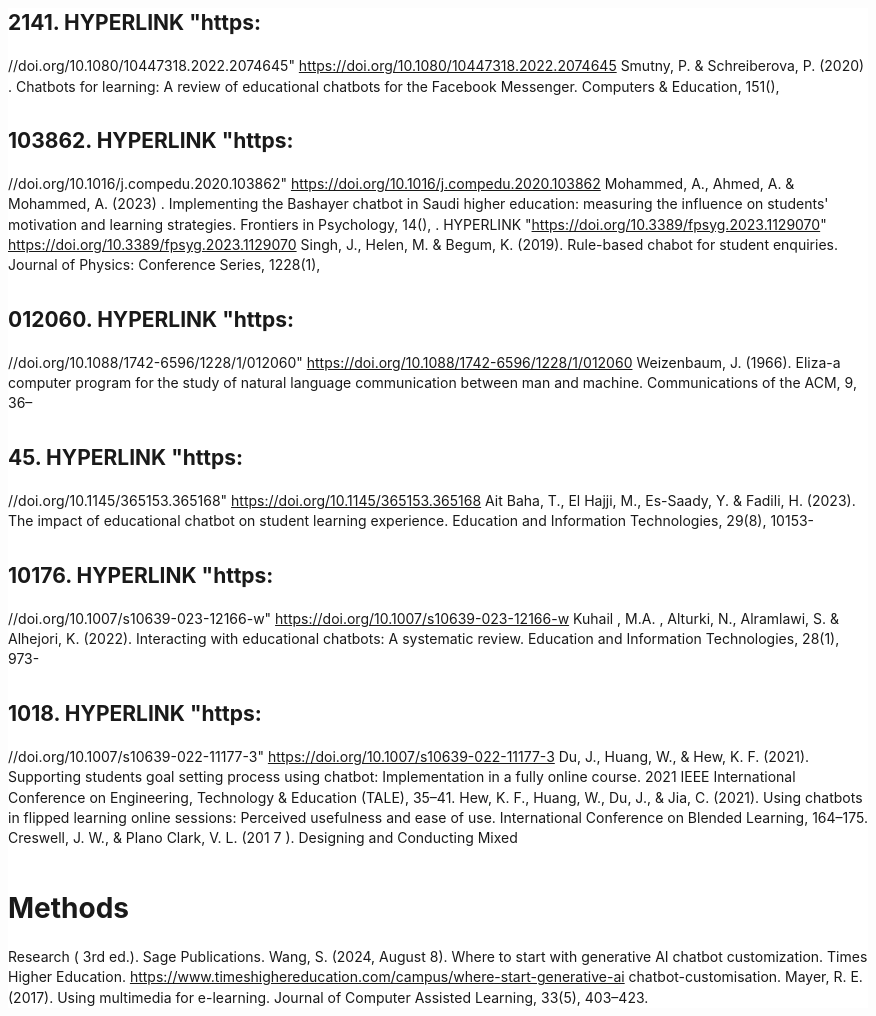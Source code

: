 ## 2141. HYPERLINK "https:
//doi.org/10.1080/10447318.2022.2074645" https://doi.org/10.1080/10447318.2022.2074645 Smutny, P. & Schreiberova, P. (2020) . Chatbots for learning: A review of educational chatbots for the Facebook Messenger. Computers & Education, 151(), 

## 103862. HYPERLINK "https:
//doi.org/10.1016/j.compedu.2020.103862" https://doi.org/10.1016/j.compedu.2020.103862 Mohammed, A., Ahmed, A. & Mohammed, A. (2023) . Implementing the Bashayer chatbot in Saudi higher education: measuring the influence on students' motivation and learning strategies. Frontiers in Psychology, 14(), . HYPERLINK "https://doi.org/10.3389/fpsyg.2023.1129070" https://doi.org/10.3389/fpsyg.2023.1129070 Singh, J., Helen, M. & Begum, K. (2019). Rule-based chabot for student enquiries. Journal of Physics: Conference Series, 1228(1), 

## 012060. HYPERLINK "https:
//doi.org/10.1088/1742-6596/1228/1/012060" https://doi.org/10.1088/1742-6596/1228/1/012060 Weizenbaum, J. (1966). Eliza-a computer program for the study of natural language communication between man and machine. Communications of the ACM, 9, 36–

## 45. HYPERLINK "https:
//doi.org/10.1145/365153.365168" https://doi.org/10.1145/365153.365168 Ait Baha, T., El Hajji, M., Es-Saady, Y. & Fadili, H. (2023). The impact of educational chatbot on student learning experience. Education and Information Technologies, 29(8), 10153-

## 10176. HYPERLINK "https:
//doi.org/10.1007/s10639-023-12166-w" https://doi.org/10.1007/s10639-023-12166-w Kuhail , M.A. , Alturki, N., Alramlawi, S. & Alhejori, K. (2022). Interacting with educational chatbots: A systematic review. Education and Information Technologies, 28(1), 973-

## 1018. HYPERLINK "https:
//doi.org/10.1007/s10639-022-11177-3" https://doi.org/10.1007/s10639-022-11177-3 Du, J., Huang, W., & Hew, K. F. (2021). Supporting students goal setting process using chatbot: Implementation in a fully online course. 2021 IEEE International Conference on Engineering, Technology & Education (TALE), 35–41. Hew, K. F., Huang, W., Du, J., & Jia, C. (2021). Using chatbots in flipped learning online sessions: Perceived usefulness and ease of use. International Conference on Blended Learning, 164–175. Creswell, J. W., & Plano Clark, V. L. (201 7 ). Designing and Conducting Mixed 

# Methods
 Research ( 3rd ed.). Sage Publications. Wang, S. (2024, August 8). Where to start with generative AI chatbot customization. Times Higher Education. https://www.timeshighereducation.com/campus/where-start-generative-ai chatbot-customisation. Mayer, R. E. (2017). Using multimedia for e-learning. Journal of Computer Assisted Learning, 33(5), 403–423.